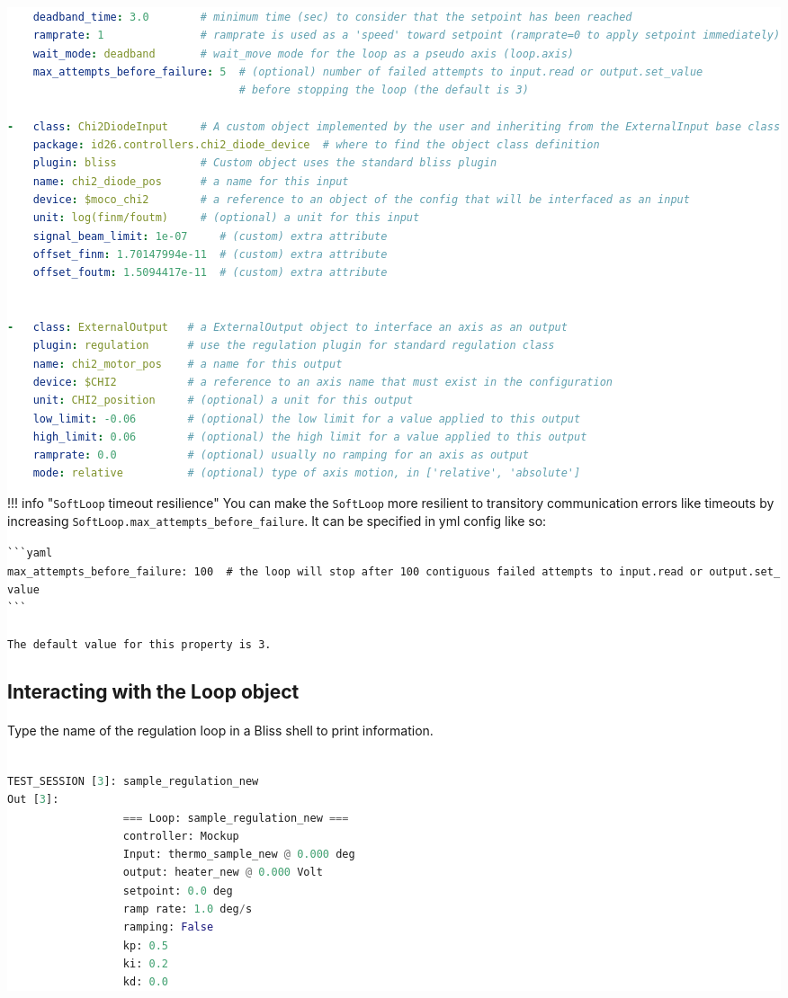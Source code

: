 ```yaml
    deadband_time: 3.0        # minimum time (sec) to consider that the setpoint has been reached
    ramprate: 1               # ramprate is used as a 'speed' toward setpoint (ramprate=0 to apply setpoint immediately)
    wait_mode: deadband       # wait_move mode for the loop as a pseudo axis (loop.axis)
    max_attempts_before_failure: 5  # (optional) number of failed attempts to input.read or output.set_value 
                                    # before stopping the loop (the default is 3)

-   class: Chi2DiodeInput     # A custom object implemented by the user and inheriting from the ExternalInput base class
    package: id26.controllers.chi2_diode_device  # where to find the object class definition
    plugin: bliss             # Custom object uses the standard bliss plugin
    name: chi2_diode_pos      # a name for this input
    device: $moco_chi2        # a reference to an object of the config that will be interfaced as an input
    unit: log(finm/foutm)     # (optional) a unit for this input
    signal_beam_limit: 1e-07     # (custom) extra attribute
    offset_finm: 1.70147994e-11  # (custom) extra attribute
    offset_foutm: 1.5094417e-11  # (custom) extra attribute


-   class: ExternalOutput   # a ExternalOutput object to interface an axis as an output
    plugin: regulation      # use the regulation plugin for standard regulation class
    name: chi2_motor_pos    # a name for this output
    device: $CHI2           # a reference to an axis name that must exist in the configuration
    unit: CHI2_position     # (optional) a unit for this output
    low_limit: -0.06        # (optional) the low limit for a value applied to this output
    high_limit: 0.06        # (optional) the high limit for a value applied to this output
    ramprate: 0.0           # (optional) usually no ramping for an axis as output
    mode: relative          # (optional) type of axis motion, in ['relative', 'absolute']
```

!!! info "`SoftLoop` timeout resilience"
    You can make the `SoftLoop` more resilient to transitory communication errors like timeouts by increasing `SoftLoop.max_attempts_before_failure`. It can be specified in yml config like so:

    ```yaml
    max_attempts_before_failure: 100  # the loop will stop after 100 contiguous failed attempts to input.read or output.set_value
    ```

    The default value for this property is 3.

## Interacting with the Loop object

Type the name of the regulation loop in a Bliss shell to print information.

```python

TEST_SESSION [3]: sample_regulation_new
Out [3]:
                  === Loop: sample_regulation_new ===
                  controller: Mockup
                  Input: thermo_sample_new @ 0.000 deg
                  output: heater_new @ 0.000 Volt
                  setpoint: 0.0 deg
                  ramp rate: 1.0 deg/s
                  ramping: False
                  kp: 0.5
                  ki: 0.2
                  kd: 0.0
```
